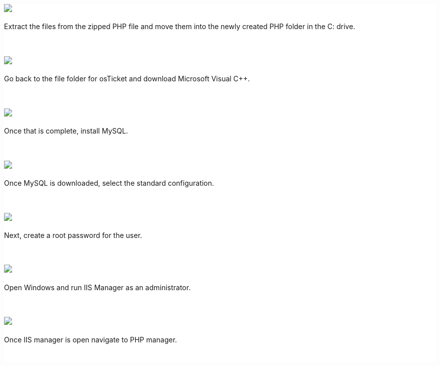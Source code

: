<p>
<img src="https://i.imgur.com/GORT89U.png"/>
</p>
<p>
Extract the files from the zipped PHP file and move them into the newly created PHP folder in the C: drive.
</p>
<br />

<p>
<img src="https://i.imgur.com/Ft7otPN.png"/>
</p>
<p>
Go back to the file folder for osTicket and download Microsoft Visual C++.
</p>
<br />

<p>
<img src="https://i.imgur.com/UQfApeT.png"/>
</p>
<p>
Once that is complete, install MySQL.
</p>
<br />

<p>
<img src="https://i.imgur.com/ua2tPGY.png"/>
</p>
<p>
Once MySQL is downloaded, select the standard configuration.
</p>
<br />

<p>
<img src="https://i.imgur.com/MBoyAgH.png"/>
</p>
<p>
Next, create a root password for the user.
</p>
<br />

<p>
<img src="https://i.imgur.com/ZRmOwFH.png"/>
</p>
<p>
Open Windows and run IIS Manager as an administrator.
</p>
<br />

<p>
<img src="https://i.imgur.com/ns7x8If.png"/>
</p>
<p>
Once IIS manager is open navigate to PHP manager.
</p>
<br />

